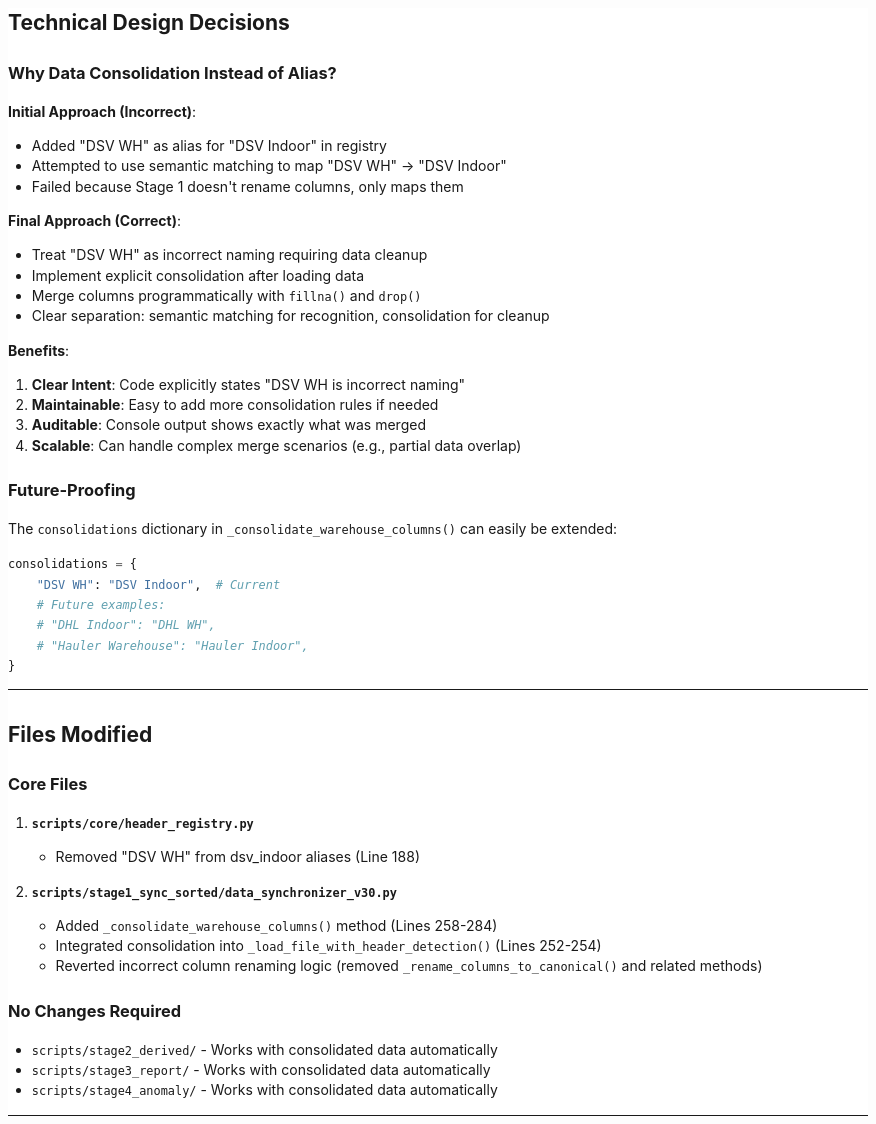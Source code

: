 ## Technical Design Decisions

### Why Data Consolidation Instead of Alias?

**Initial Approach (Incorrect)**:
- Added "DSV WH" as alias for "DSV Indoor" in registry
- Attempted to use semantic matching to map "DSV WH" → "DSV Indoor"
- Failed because Stage 1 doesn't rename columns, only maps them

**Final Approach (Correct)**:
- Treat "DSV WH" as incorrect naming requiring data cleanup
- Implement explicit consolidation after loading data
- Merge columns programmatically with `fillna()` and `drop()`
- Clear separation: semantic matching for recognition, consolidation for cleanup

**Benefits**:
1. **Clear Intent**: Code explicitly states "DSV WH is incorrect naming"
2. **Maintainable**: Easy to add more consolidation rules if needed
3. **Auditable**: Console output shows exactly what was merged
4. **Scalable**: Can handle complex merge scenarios (e.g., partial data overlap)

### Future-Proofing

The `consolidations` dictionary in `_consolidate_warehouse_columns()` can easily be extended:

```python
consolidations = {
    "DSV WH": "DSV Indoor",  # Current
    # Future examples:
    # "DHL Indoor": "DHL WH",
    # "Hauler Warehouse": "Hauler Indoor",
}
```

---

## Files Modified

### Core Files

1. **`scripts/core/header_registry.py`**
   - Removed "DSV WH" from dsv_indoor aliases (Line 188)

2. **`scripts/stage1_sync_sorted/data_synchronizer_v30.py`**
   - Added `_consolidate_warehouse_columns()` method (Lines 258-284)
   - Integrated consolidation into `_load_file_with_header_detection()` (Lines 252-254)
   - Reverted incorrect column renaming logic (removed `_rename_columns_to_canonical()` and related methods)

### No Changes Required

- `scripts/stage2_derived/` - Works with consolidated data automatically
- `scripts/stage3_report/` - Works with consolidated data automatically
- `scripts/stage4_anomaly/` - Works with consolidated data automatically

---